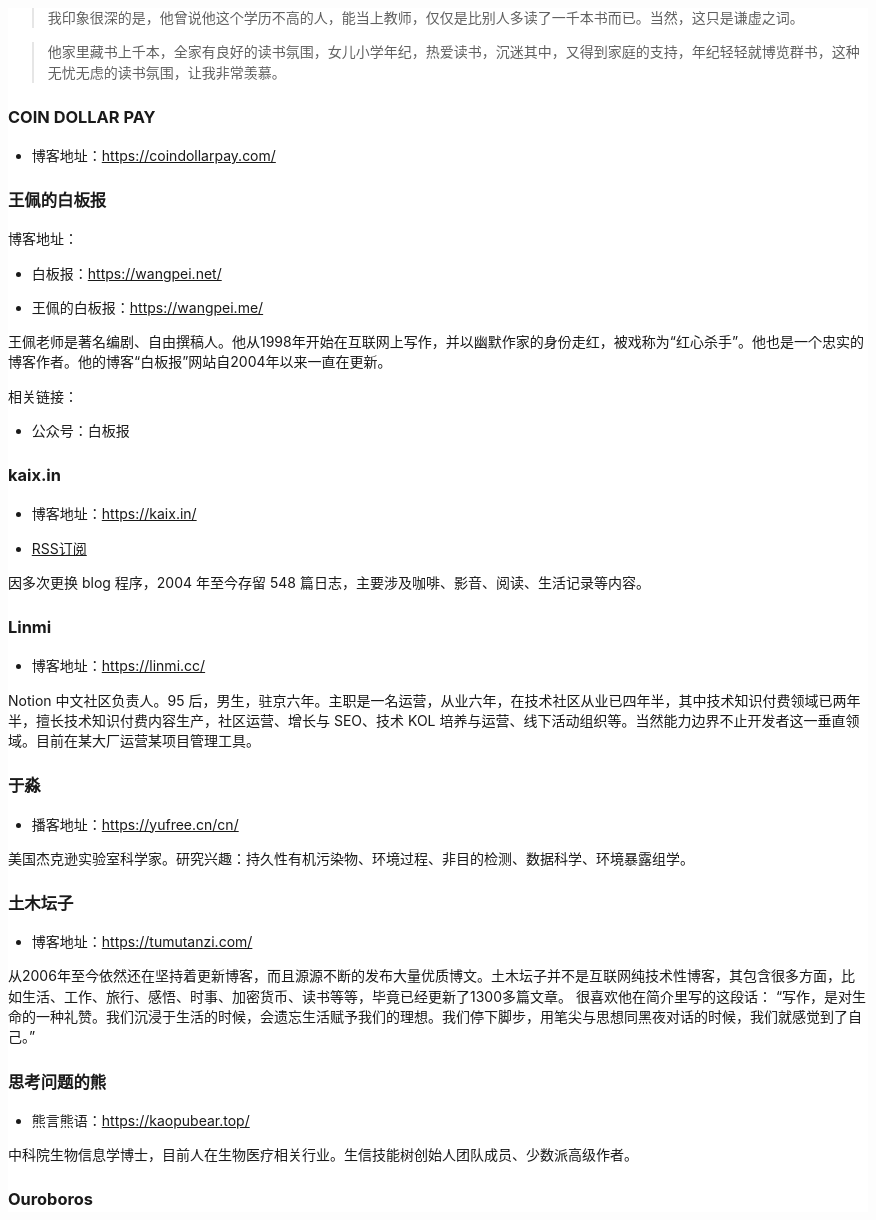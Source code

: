 > 我印象很深的是，他曾说他这个学历不高的人，能当上教师，仅仅是比别人多读了一千本书而已。当然，这只是谦虚之词。

> 他家里藏书上千本，全家有良好的读书氛围，女儿小学年纪，热爱读书，沉迷其中，又得到家庭的支持，年纪轻轻就博览群书，这种无忧无虑的读书氛围，让我非常羡慕。


### COIN DOLLAR PAY

- 博客地址：https://coindollarpay.com/

### 王佩的白板报

博客地址：

- 白板报：https://wangpei.net/

- 王佩的白板报：https://wangpei.me/

王佩老师是著名编剧、自由撰稿人。他从1998年开始在互联网上写作，并以幽默作家的身份走红，被戏称为“红心杀手”。他也是一个忠实的博客作者。他的博客“白板报”网站自2004年以来一直在更新。

相关链接：

- 公众号：白板报

### kaix.in

- 博客地址：https://kaix.in/

- [RSS订阅](https://kaix.in/feed)

因多次更换 blog 程序，2004 年至今存留 548 篇日志，主要涉及咖啡、影音、阅读、生活记录等内容。

### Linmi

- 博客地址：<https://linmi.cc/>

Notion 中文社区负责人。95 后，男生，驻京六年。主职是一名运营，从业六年，在技术社区从业已四年半，其中技术知识付费领域已两年半，擅长技术知识付费内容生产，社区运营、增长与 SEO、技术 KOL 培养与运营、线下活动组织等。当然能力边界不止开发者这一垂直领域。目前在某大厂运营某项目管理工具。

### 于淼

- 播客地址：https://yufree.cn/cn/

美国杰克逊实验室科学家。研究兴趣：持久性有机污染物、环境过程、非目的检测、数据科学、环境暴露组学。

### 土木坛子

- 博客地址：https://tumutanzi.com/

从2006年至今依然还在坚持着更新博客，而且源源不断的发布大量优质博文。土木坛子并不是互联网纯技术性博客，其包含很多方面，比如生活、工作、旅行、感悟、时事、加密货币、读书等等，毕竟已经更新了1300多篇文章。 很喜欢他在简介里写的这段话： “写作，是对生命的一种礼赞。我们沉浸于生活的时候，会遗忘生活赋予我们的理想。我们停下脚步，用笔尖与思想同黑夜对话的时候，我们就感觉到了自己。”

### 思考问题的熊

- 熊言熊语：<https://kaopubear.top/>

中科院生物信息学博士，目前人在生物医疗相关行业。生信技能树创始人团队成员、少数派高级作者。

### Ouroboros
